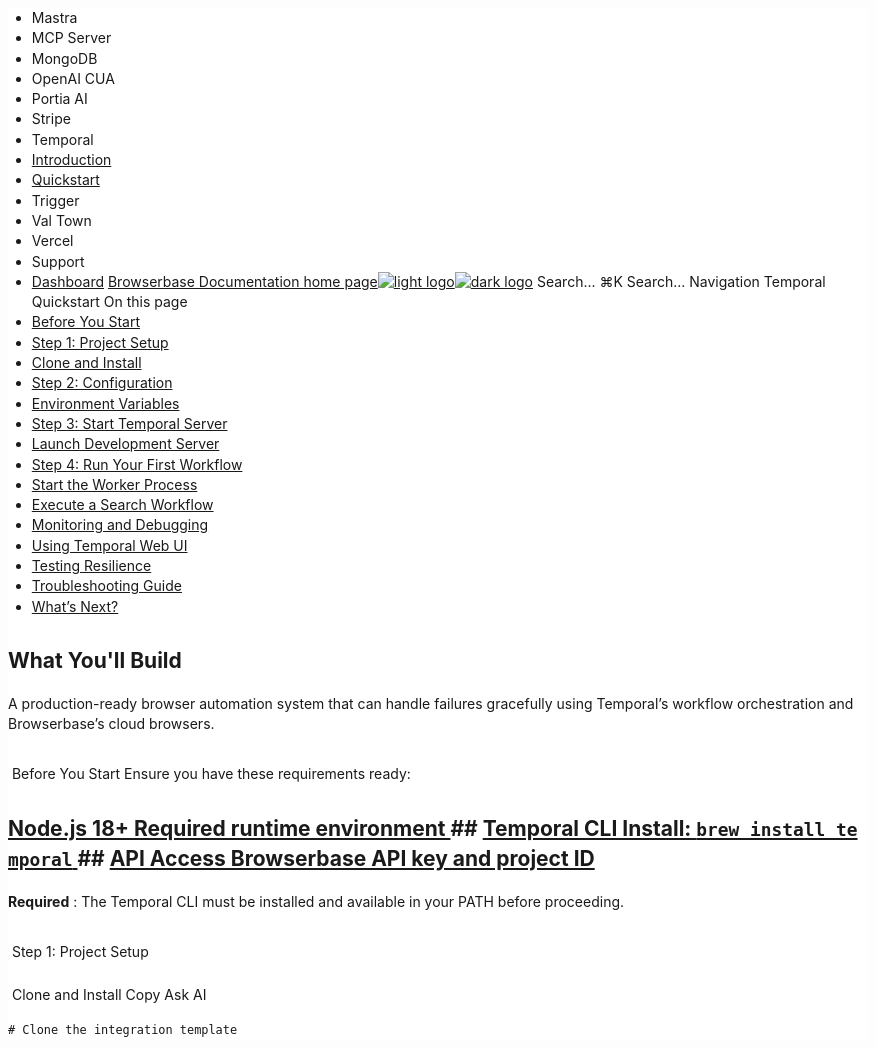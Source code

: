  * Mastra
 * MCP Server
 * MongoDB
 * OpenAI CUA
 * Portia AI
 * Stripe
 * Temporal
 * [Introduction](/integrations/temporal/introduction)
 * [Quickstart](/integrations/temporal/quickstart)
 * Trigger
 * Val Town
 * Vercel
 * Support
 * [Dashboard](https://www.browserbase.com/overview)
[Browserbase Documentation home page![light logo](https://mintcdn.com/browserbase/lUkHCCQ3HJMpCnfp/logo/light.svg?fit=max&auto=format&n=lUkHCCQ3HJMpCnfp&q=85&s=0f99c87492a4fb0e9bfc45075a78c64f)![dark logo](https://mintcdn.com/browserbase/lUkHCCQ3HJMpCnfp/logo/dark.svg?fit=max&auto=format&n=lUkHCCQ3HJMpCnfp&q=85&s=645b212b9cbee8bebf84f318c2baaac0)](https://www.browserbase.com)
Search...
⌘K
Search...
Navigation
Temporal
Quickstart
On this page
 * [Before You Start](#before-you-start)
 * [Step 1: Project Setup](#step-1%3A-project-setup)
 * [Clone and Install](#clone-and-install)
 * [Step 2: Configuration](#step-2%3A-configuration)
 * [Environment Variables](#environment-variables)
 * [Step 3: Start Temporal Server](#step-3%3A-start-temporal-server)
 * [Launch Development Server](#launch-development-server)
 * [Step 4: Run Your First Workflow](#step-4%3A-run-your-first-workflow)
 * [Start the Worker Process](#start-the-worker-process)
 * [Execute a Search Workflow](#execute-a-search-workflow)
 * [Monitoring and Debugging](#monitoring-and-debugging)
 * [Using Temporal Web UI](#using-temporal-web-ui)
 * [Testing Resilience](#testing-resilience)
 * [Troubleshooting Guide](#troubleshooting-guide)
 * [What’s Next?](#what%E2%80%99s-next%3F)
## What You'll Build
A production-ready browser automation system that can handle failures gracefully using Temporal’s workflow orchestration and Browserbase’s cloud browsers.
## 
[​](#before-you-start)
Before You Start
Ensure you have these requirements ready:
## [Node.js 18+ Required runtime environment ](https://nodejs.org/)## [Temporal CLI Install: `brew install temporal` ](https://docs.temporal.io/cli)## [API Access Browserbase API key and project ID ](https://www.browserbase.com/overview)
**Required** : The Temporal CLI must be installed and available in your PATH before proceeding.
## 
[​](#step-1%3A-project-setup)
Step 1: Project Setup
### 
[​](#clone-and-install)
Clone and Install
Copy
Ask AI
```
# Clone the integration template
```